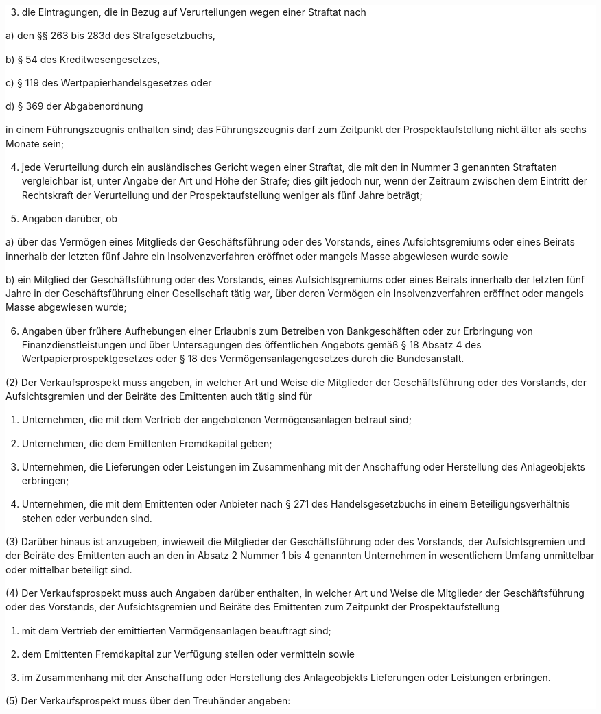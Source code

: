 3. die Eintragungen, die in Bezug auf Verurteilungen wegen einer Straftat nach

a) den §§ 263 bis 283d des Strafgesetzbuchs,

b) § 54 des Kreditwesengesetzes,

c) § 119 des Wertpapierhandelsgesetzes oder

d) § 369 der Abgabenordnung

in einem Führungszeugnis enthalten sind; das Führungszeugnis darf zum Zeitpunkt der Prospektaufstellung nicht älter als sechs Monate sein;

4. jede Verurteilung durch ein ausländisches Gericht wegen einer Straftat, die mit den in Nummer 3 genannten Straftaten vergleichbar ist, unter Angabe der Art und Höhe der Strafe; dies gilt jedoch nur, wenn der Zeitraum zwischen dem Eintritt der Rechtskraft der Verurteilung und der Prospektaufstellung weniger als fünf Jahre beträgt;

5. Angaben darüber, ob

a) über das Vermögen eines Mitglieds der Geschäftsführung oder des Vorstands, eines Aufsichtsgremiums oder eines Beirats innerhalb der letzten fünf Jahre ein Insolvenzverfahren eröffnet oder mangels Masse abgewiesen wurde sowie

b) ein Mitglied der Geschäftsführung oder des Vorstands, eines Aufsichtsgremiums oder eines Beirats innerhalb der letzten fünf Jahre in der Geschäftsführung einer Gesellschaft tätig war, über deren Vermögen ein Insolvenzverfahren eröffnet oder mangels Masse abgewiesen wurde;

6. Angaben über frühere Aufhebungen einer Erlaubnis zum Betreiben von Bankgeschäften oder zur Erbringung von Finanzdienstleistungen und über Untersagungen des öffentlichen Angebots gemäß § 18 Absatz 4 des Wertpapierprospektgesetzes oder § 18 des Vermögensanlagengesetzes durch die Bundesanstalt.

(2) Der Verkaufsprospekt muss angeben, in welcher Art und Weise die Mitglieder der Geschäftsführung oder des Vorstands, der Aufsichtsgremien und der Beiräte des Emittenten auch tätig sind für

1. Unternehmen, die mit dem Vertrieb der angebotenen Vermögensanlagen betraut sind;

2. Unternehmen, die dem Emittenten Fremdkapital geben;

3. Unternehmen, die Lieferungen oder Leistungen im Zusammenhang mit der Anschaffung oder Herstellung des Anlageobjekts erbringen;

4. Unternehmen, die mit dem Emittenten oder Anbieter nach § 271 des Handelsgesetzbuchs in einem Beteiligungsverhältnis stehen oder verbunden sind.

(3) Darüber hinaus ist anzugeben, inwieweit die Mitglieder der Geschäftsführung oder des Vorstands, der Aufsichtsgremien und der Beiräte des Emittenten auch an den in Absatz 2 Nummer 1 bis 4 genannten Unternehmen in wesentlichem Umfang unmittelbar oder mittelbar beteiligt sind.

(4) Der Verkaufsprospekt muss auch Angaben darüber enthalten, in welcher Art und Weise die Mitglieder der Geschäftsführung oder des Vorstands, der Aufsichtsgremien und Beiräte des Emittenten zum Zeitpunkt der Prospektaufstellung

1. mit dem Vertrieb der emittierten Vermögensanlagen beauftragt sind;

2. dem Emittenten Fremdkapital zur Verfügung stellen oder vermitteln sowie

3. im Zusammenhang mit der Anschaffung oder Herstellung des Anlageobjekts Lieferungen oder Leistungen erbringen.

(5) Der Verkaufsprospekt muss über den Treuhänder angeben:
